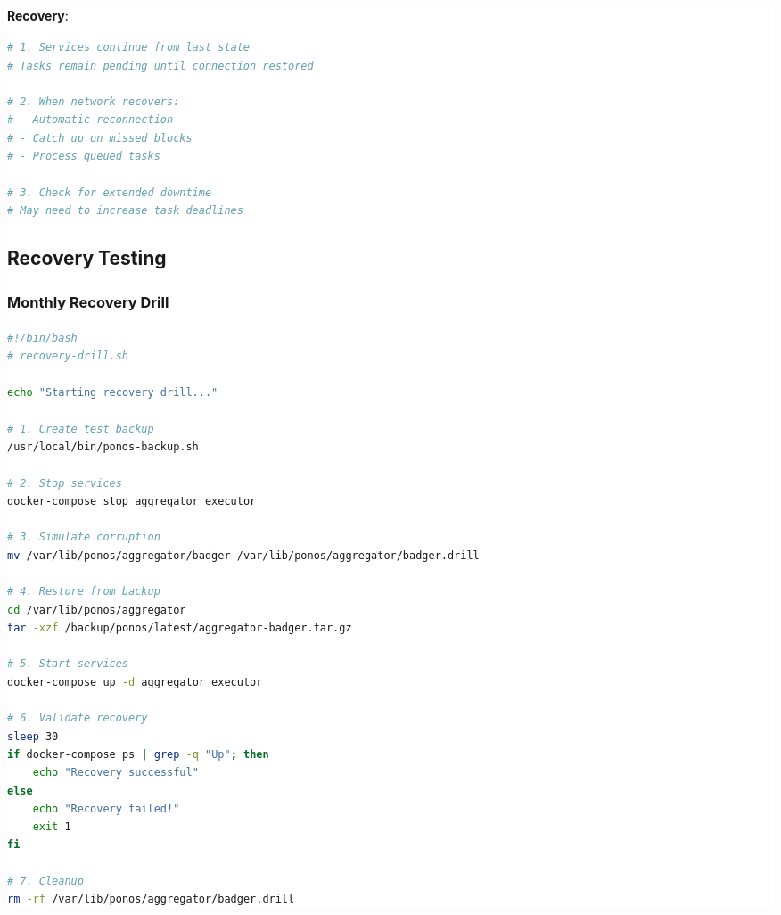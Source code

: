 **Recovery**:
```bash
# 1. Services continue from last state
# Tasks remain pending until connection restored

# 2. When network recovers:
# - Automatic reconnection
# - Catch up on missed blocks
# - Process queued tasks

# 3. Check for extended downtime
# May need to increase task deadlines
```

## Recovery Testing

### Monthly Recovery Drill

```bash
#!/bin/bash
# recovery-drill.sh

echo "Starting recovery drill..."

# 1. Create test backup
/usr/local/bin/ponos-backup.sh

# 2. Stop services
docker-compose stop aggregator executor

# 3. Simulate corruption
mv /var/lib/ponos/aggregator/badger /var/lib/ponos/aggregator/badger.drill

# 4. Restore from backup
cd /var/lib/ponos/aggregator
tar -xzf /backup/ponos/latest/aggregator-badger.tar.gz

# 5. Start services
docker-compose up -d aggregator executor

# 6. Validate recovery
sleep 30
if docker-compose ps | grep -q "Up"; then
    echo "Recovery successful"
else
    echo "Recovery failed!"
    exit 1
fi

# 7. Cleanup
rm -rf /var/lib/ponos/aggregator/badger.drill
```
